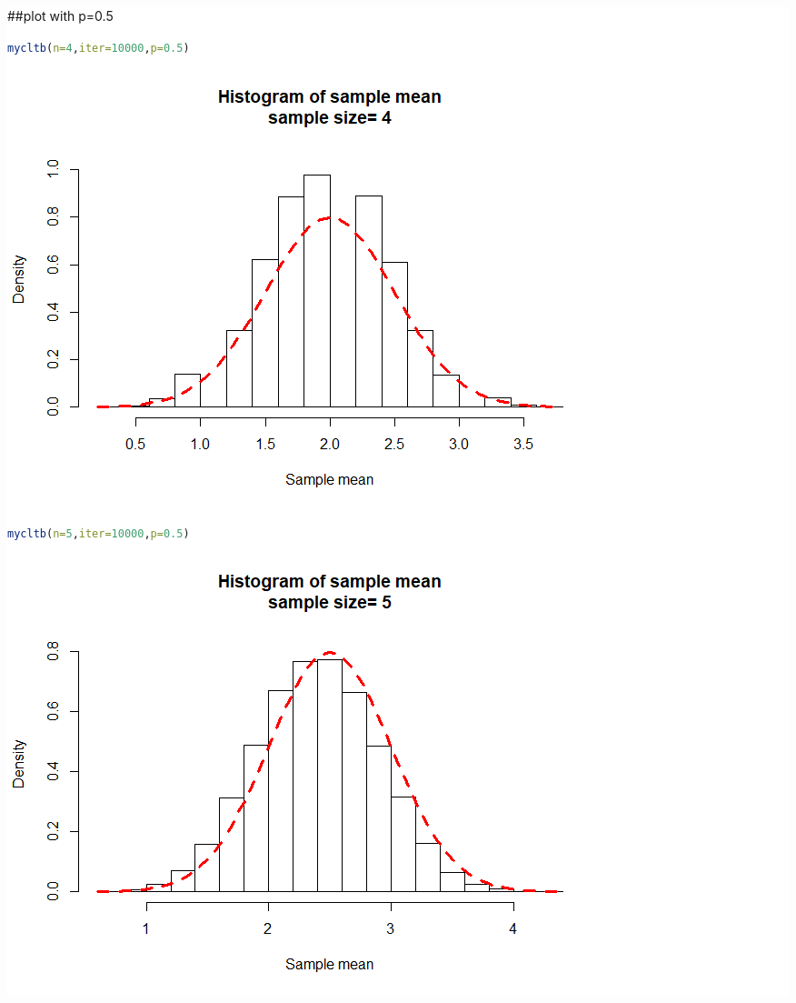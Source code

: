 ##plot with p=0.5

```r
mycltb(n=4,iter=10000,p=0.5)
```

![](Lab8RMD_files/figure-html/unnamed-chunk-14-1.png)

```r
mycltb(n=5,iter=10000,p=0.5)
```

![](Lab8RMD_files/figure-html/unnamed-chunk-14-2.png)
